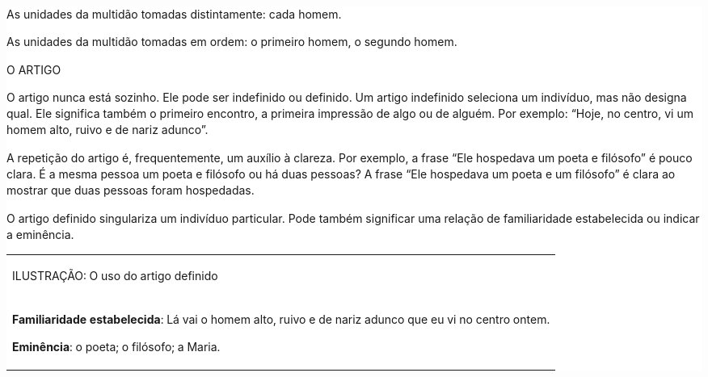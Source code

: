 
As unidades da multidão tomadas distintamente: cada homem.

</div>
<div class="class_s7h">


As unidades da multidão tomadas em ordem: o primeiro homem, o segundo homem.

</div>
<div class="class_sd">


O ARTIGO

</div>
<div class="class_s7h">


O artigo nunca está sozinho. Ele pode ser indefinido ou definido. Um artigo indefinido seleciona um indivíduo, mas não designa qual. Ele significa também o primeiro encontro, a primeira impressão de algo ou de alguém. Por exemplo: “Hoje, no centro, vi um homem alto, ruivo e de nariz adunco”.

</div>
<div class="class_s7h">


A repetição do artigo é, frequentemente, um auxílio à clareza. Por exemplo, a frase “Ele hospedava um poeta e filósofo” é pouco clara. É a mesma pessoa um poeta e filósofo ou há duas pessoas? A frase “Ele hospedava um poeta e um filósofo” é clara ao mostrar que duas pessoas foram hospedadas.

</div>
<div class="class_s7h">


O artigo definido singulariza um indivíduo particular. Pode também significar uma relação de familiaridade estabelecida ou indicar a eminência.

</div>
<table class="class_s9e">
<tbody class="calibre3">
<tr class="odd calibre4">
<td class="class_s14"><div class="class_s8z">

ILUSTRAÇÃO: O uso do artigo definido
</div></td>
</tr>
<tr class="even calibre4">
<td class="class_s9a"><div class="class_scb">

**Familiaridade estabelecida**: Lá vai o homem alto, ruivo e de nariz adunco <span class="calibre5" id="part0011.xhtml#page_96">que eu vi no centro ontem.</span>
</div>
<div class="class_s17">

**Eminência**: o poeta; o filósofo; a Maria.
</div></td>
</tr>
</tbody>
</table>
<div class="class_s20">
